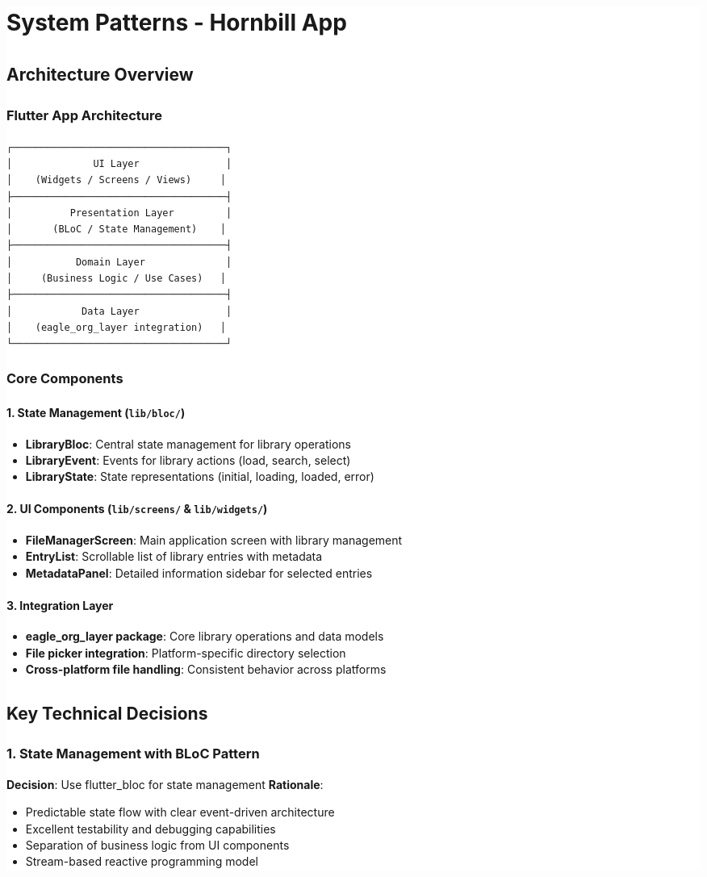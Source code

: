 # System Patterns - Hornbill App

## Architecture Overview

### Flutter App Architecture
```
┌─────────────────────────────────────┐
│              UI Layer               │
│    (Widgets / Screens / Views)     │
├─────────────────────────────────────┤
│          Presentation Layer         │
│       (BLoC / State Management)    │
├─────────────────────────────────────┤
│           Domain Layer              │
│     (Business Logic / Use Cases)   │
├─────────────────────────────────────┤
│            Data Layer               │
│    (eagle_org_layer integration)   │
└─────────────────────────────────────┘
```

### Core Components

#### 1. State Management (`lib/bloc/`)
- **LibraryBloc**: Central state management for library operations
- **LibraryEvent**: Events for library actions (load, search, select)
- **LibraryState**: State representations (initial, loading, loaded, error)

#### 2. UI Components (`lib/screens/` & `lib/widgets/`)
- **FileManagerScreen**: Main application screen with library management
- **EntryList**: Scrollable list of library entries with metadata
- **MetadataPanel**: Detailed information sidebar for selected entries

#### 3. Integration Layer
- **eagle_org_layer package**: Core library operations and data models
- **File picker integration**: Platform-specific directory selection
- **Cross-platform file handling**: Consistent behavior across platforms

## Key Technical Decisions

### 1. State Management with BLoC Pattern
**Decision**: Use flutter_bloc for state management
**Rationale**:
- Predictable state flow with clear event-driven architecture
- Excellent testability and debugging capabilities
- Separation of business logic from UI components
- Stream-based reactive programming model
